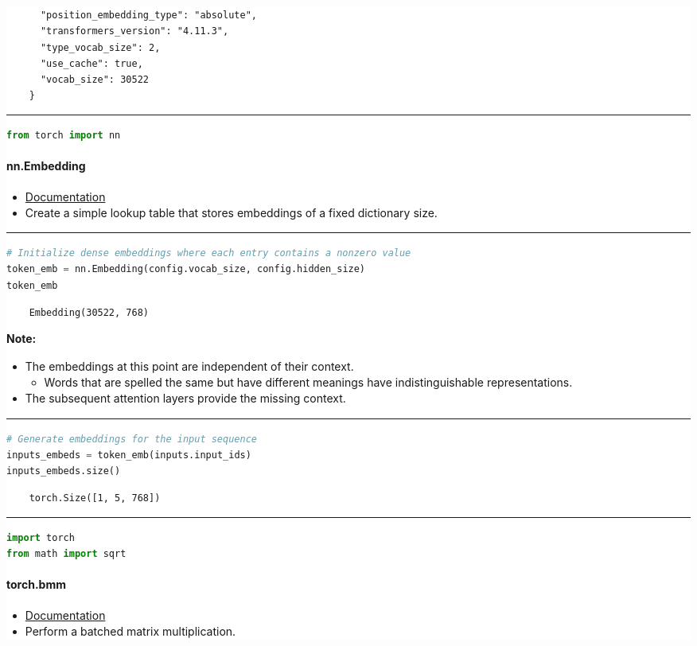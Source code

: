 ```text
      "position_embedding_type": "absolute",
      "transformers_version": "4.11.3",
      "type_vocab_size": 2,
      "use_cache": true,
      "vocab_size": 30522
    }

```

------

```python
from torch import nn
```

#### nn.Embedding
* [Documentation](https://pytorch.org/docs/stable/generated/torch.nn.Embedding.html)
* Create a simple lookup table that stores embeddings of a fixed dictionary size.

------

```python
# Initialize dense embeddings where each entry contains a nonzero value
token_emb = nn.Embedding(config.vocab_size, config.hidden_size)
token_emb
```
```text
    Embedding(30522, 768)

```

**Note:**
* The embeddings at this point are independent of their context.
    * Words that are spelled the same but have different meanings have indistinguishable representations.
* The subsequent attention layers provide the missing context.

------


```python
# Generate embeddings for the input sequence
inputs_embeds = token_emb(inputs.input_ids)
inputs_embeds.size()
```
```text
    torch.Size([1, 5, 768])
```

------

```python
import torch
from math import sqrt 
```

#### torch.bmm
* [Documentation](https://pytorch.org/docs/stable/generated/torch.bmm.html?highlight=torch%20bmm#torch.bmm)
* Perform a batched matrix multiplication.
